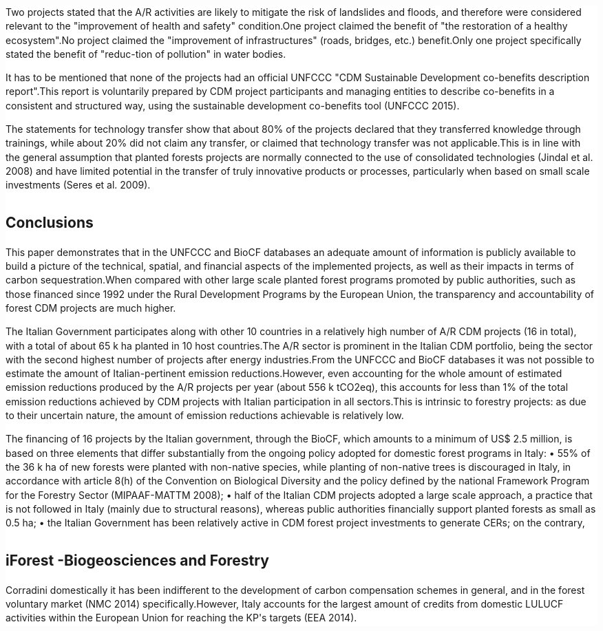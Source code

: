 Two projects stated that the A/R activities are likely to mitigate the risk of landslides and floods, and therefore were considered relevant to the "improvement of health and safety" condition.One project claimed the benefit of "the restoration of a healthy ecosystem".No project claimed the "improvement of infrastructures" (roads, bridges, etc.) benefit.Only one project specifically stated the benefit of "reduc-tion of pollution" in water bodies.

It has to be mentioned that none of the projects had an official UNFCCC "CDM Sustainable Development co-benefits description report".This report is voluntarily prepared by CDM project participants and managing entities to describe co-benefits in a consistent and structured way, using the sustainable development co-benefits tool (UNFCCC 2015).

The statements for technology transfer show that about 80% of the projects declared that they transferred knowledge through trainings, while about 20% did not claim any transfer, or claimed that technology transfer was not applicable.This is in line with the general assumption that planted forests projects are normally connected to the use of consolidated technologies (Jindal et al. 2008) and have limited potential in the transfer of truly innovative products or processes, particularly when based on small scale investments (Seres et al. 2009).


## Conclusions

This paper demonstrates that in the UNFCCC and BioCF databases an adequate amount of information is publicly available to build a picture of the technical, spatial, and financial aspects of the implemented projects, as well as their impacts in terms of carbon sequestration.When compared with other large scale planted forest programs promoted by public authorities, such as those financed since 1992 under the Rural Development Programs by the European Union, the transparency and accountability of forest CDM projects are much higher.

The Italian Government participates along with other 10 countries in a relatively high number of A/R CDM projects (16 in total), with a total of about 65 k ha planted in 10 host countries.The A/R sector is prominent in the Italian CDM portfolio, being the sector with the second highest number of projects after energy industries.From the UNFCCC and BioCF databases it was not possible to estimate the amount of Italian-pertinent emission reductions.However, even accounting for the whole amount of estimated emission reductions produced by the A/R projects per year (about 556 k tCO2eq), this accounts for less than 1% of the total emission reductions achieved by CDM projects with Italian participation in all sectors.This is intrinsic to forestry projects: as due to their uncertain nature, the amount of emission reductions achievable is relatively low.

The financing of 16 projects by the Italian government, through the BioCF, which amounts to a minimum of US$ 2.5 million, is based on three elements that differ substantially from the ongoing policy adopted for domestic forest programs in Italy: • 55% of the 36 k ha of new forests were planted with non-native species, while planting of non-native trees is discouraged in Italy, in accordance with article 8(h) of the Convention on Biological Diversity and the policy defined by the national Framework Program for the Forestry Sector (MIPAAF-MATTM 2008); • half of the Italian CDM projects adopted a large scale approach, a practice that is not followed in Italy (mainly due to structural reasons), whereas public authorities financially support planted forests as small as 0.5 ha; • the Italian Government has been relatively active in CDM forest project investments to generate CERs; on the contrary,


## iForest -Biogeosciences and Forestry

Corradini  domestically it has been indifferent to the development of carbon compensation schemes in general, and in the forest voluntary market (NMC 2014) specifically.However, Italy accounts for the largest amount of credits from domestic LULUCF activities within the European Union for reaching the KP's targets (EEA 2014).
